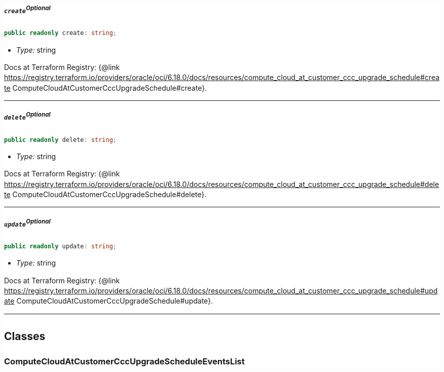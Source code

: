 
##### `create`<sup>Optional</sup> <a name="create" id="rhizo-co-terraform-provider-oci.computeCloudAtCustomerCccUpgradeSchedule.ComputeCloudAtCustomerCccUpgradeScheduleTimeouts.property.create"></a>

```typescript
public readonly create: string;
```

- *Type:* string

Docs at Terraform Registry: {@link https://registry.terraform.io/providers/oracle/oci/6.18.0/docs/resources/compute_cloud_at_customer_ccc_upgrade_schedule#create ComputeCloudAtCustomerCccUpgradeSchedule#create}.

---

##### `delete`<sup>Optional</sup> <a name="delete" id="rhizo-co-terraform-provider-oci.computeCloudAtCustomerCccUpgradeSchedule.ComputeCloudAtCustomerCccUpgradeScheduleTimeouts.property.delete"></a>

```typescript
public readonly delete: string;
```

- *Type:* string

Docs at Terraform Registry: {@link https://registry.terraform.io/providers/oracle/oci/6.18.0/docs/resources/compute_cloud_at_customer_ccc_upgrade_schedule#delete ComputeCloudAtCustomerCccUpgradeSchedule#delete}.

---

##### `update`<sup>Optional</sup> <a name="update" id="rhizo-co-terraform-provider-oci.computeCloudAtCustomerCccUpgradeSchedule.ComputeCloudAtCustomerCccUpgradeScheduleTimeouts.property.update"></a>

```typescript
public readonly update: string;
```

- *Type:* string

Docs at Terraform Registry: {@link https://registry.terraform.io/providers/oracle/oci/6.18.0/docs/resources/compute_cloud_at_customer_ccc_upgrade_schedule#update ComputeCloudAtCustomerCccUpgradeSchedule#update}.

---

## Classes <a name="Classes" id="Classes"></a>

### ComputeCloudAtCustomerCccUpgradeScheduleEventsList <a name="ComputeCloudAtCustomerCccUpgradeScheduleEventsList" id="rhizo-co-terraform-provider-oci.computeCloudAtCustomerCccUpgradeSchedule.ComputeCloudAtCustomerCccUpgradeScheduleEventsList"></a>
